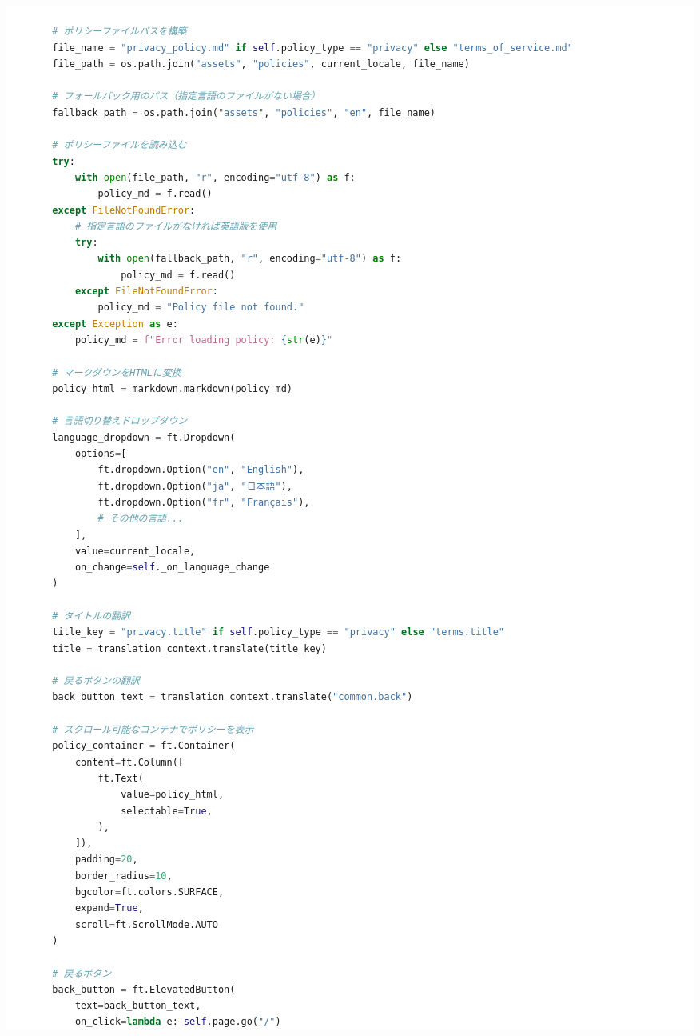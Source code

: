 ```python
        
        # ポリシーファイルパスを構築
        file_name = "privacy_policy.md" if self.policy_type == "privacy" else "terms_of_service.md"
        file_path = os.path.join("assets", "policies", current_locale, file_name)
        
        # フォールバック用のパス（指定言語のファイルがない場合）
        fallback_path = os.path.join("assets", "policies", "en", file_name)
        
        # ポリシーファイルを読み込む
        try:
            with open(file_path, "r", encoding="utf-8") as f:
                policy_md = f.read()
        except FileNotFoundError:
            # 指定言語のファイルがなければ英語版を使用
            try:
                with open(fallback_path, "r", encoding="utf-8") as f:
                    policy_md = f.read()
            except FileNotFoundError:
                policy_md = "Policy file not found."
        except Exception as e:
            policy_md = f"Error loading policy: {str(e)}"
        
        # マークダウンをHTMLに変換
        policy_html = markdown.markdown(policy_md)
        
        # 言語切り替えドロップダウン
        language_dropdown = ft.Dropdown(
            options=[
                ft.dropdown.Option("en", "English"),
                ft.dropdown.Option("ja", "日本語"),
                ft.dropdown.Option("fr", "Français"),
                # その他の言語...
            ],
            value=current_locale,
            on_change=self._on_language_change
        )
        
        # タイトルの翻訳
        title_key = "privacy.title" if self.policy_type == "privacy" else "terms.title"
        title = translation_context.translate(title_key)
        
        # 戻るボタンの翻訳
        back_button_text = translation_context.translate("common.back")
        
        # スクロール可能なコンテナでポリシーを表示
        policy_container = ft.Container(
            content=ft.Column([
                ft.Text(
                    value=policy_html,
                    selectable=True,
                ),
            ]),
            padding=20,
            border_radius=10,
            bgcolor=ft.colors.SURFACE,
            expand=True,
            scroll=ft.ScrollMode.AUTO
        )
        
        # 戻るボタン
        back_button = ft.ElevatedButton(
            text=back_button_text,
            on_click=lambda e: self.page.go("/")
```